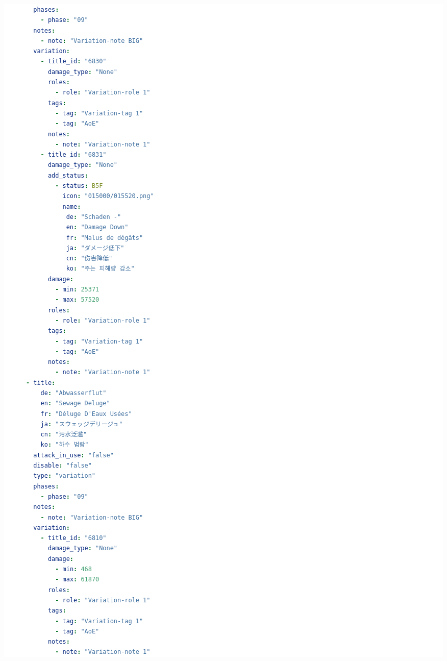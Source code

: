 ```yaml
        phases:
          - phase: "09"
        notes:
          - note: "Variation-note BIG"
        variation:
          - title_id: "6830"
            damage_type: "None"
            roles:
              - role: "Variation-role 1"
            tags:
              - tag: "Variation-tag 1"
              - tag: "AoE"
            notes:
              - note: "Variation-note 1"
          - title_id: "6831"
            damage_type: "None"
            add_status:
              - status: B5F
                icon: "015000/015520.png"
                name:
                 de: "Schaden -"
                 en: "Damage Down"
                 fr: "Malus de dégâts"
                 ja: "ダメージ低下"
                 cn: "伤害降低"
                 ko: "주는 피해량 감소"
            damage:
              - min: 25371
              - max: 57520
            roles:
              - role: "Variation-role 1"
            tags:
              - tag: "Variation-tag 1"
              - tag: "AoE"
            notes:
              - note: "Variation-note 1"
      - title:
          de: "Abwasserflut"
          en: "Sewage Deluge"
          fr: "Déluge D'Eaux Usées"
          ja: "スウェッジデリージュ"
          cn: "污水泛滥"
          ko: "하수 범람"
        attack_in_use: "false"
        disable: "false"
        type: "variation"
        phases:
          - phase: "09"
        notes:
          - note: "Variation-note BIG"
        variation:
          - title_id: "6810"
            damage_type: "None"
            damage:
              - min: 468
              - max: 61870
            roles:
              - role: "Variation-role 1"
            tags:
              - tag: "Variation-tag 1"
              - tag: "AoE"
            notes:
              - note: "Variation-note 1"
```